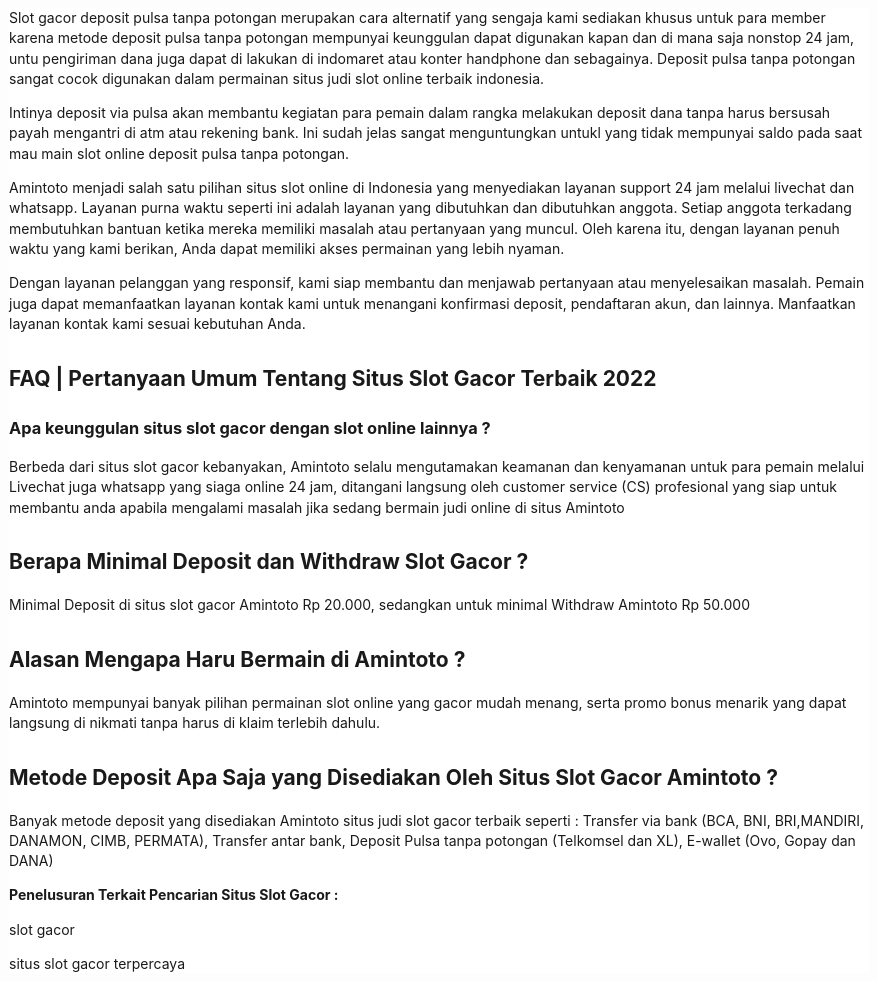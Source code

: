 Slot gacor deposit pulsa tanpa potongan merupakan cara alternatif yang sengaja kami sediakan khusus untuk para member karena metode deposit pulsa tanpa potongan mempunyai keunggulan dapat digunakan kapan dan di mana saja nonstop 24 jam, untu pengiriman dana juga dapat di lakukan di indomaret atau konter handphone dan sebagainya. Deposit pulsa tanpa potongan sangat cocok digunakan dalam permainan situs judi slot online terbaik indonesia.

Intinya deposit via pulsa akan membantu kegiatan para pemain dalam rangka melakukan deposit dana tanpa harus bersusah payah mengantri di atm atau rekening bank. Ini sudah jelas sangat menguntungkan untukl yang tidak mempunyai saldo pada saat mau main slot online deposit pulsa tanpa potongan.

Amintoto menjadi salah satu pilihan situs slot online di Indonesia yang menyediakan layanan support 24 jam melalui livechat dan whatsapp. Layanan purna waktu seperti ini adalah layanan yang dibutuhkan dan dibutuhkan anggota. Setiap anggota terkadang membutuhkan bantuan ketika mereka memiliki masalah atau pertanyaan yang muncul. Oleh karena itu, dengan layanan penuh waktu yang kami berikan, Anda dapat memiliki akses permainan yang lebih nyaman.

Dengan layanan pelanggan yang responsif, kami siap membantu dan menjawab pertanyaan atau menyelesaikan masalah. Pemain juga dapat memanfaatkan layanan kontak kami untuk menangani konfirmasi deposit, pendaftaran akun, dan lainnya. Manfaatkan layanan kontak kami sesuai kebutuhan Anda.

## FAQ | Pertanyaan Umum Tentang Situs Slot Gacor Terbaik 2022

### Apa keunggulan situs slot gacor dengan slot online lainnya ?

Berbeda dari situs slot gacor kebanyakan, Amintoto selalu mengutamakan keamanan dan kenyamanan untuk para pemain melalui Livechat juga whatsapp yang siaga online 24 jam, ditangani langsung oleh customer service (CS) profesional yang siap untuk membantu anda apabila mengalami masalah jika sedang bermain judi online di situs Amintoto

## Berapa Minimal Deposit dan Withdraw Slot Gacor ?

Minimal Deposit di situs slot gacor Amintoto Rp 20.000, sedangkan untuk minimal Withdraw Amintoto Rp 50.000

## Alasan Mengapa Haru Bermain di Amintoto ?

Amintoto mempunyai banyak pilihan permainan slot online yang gacor mudah menang, serta promo bonus menarik yang dapat langsung di nikmati tanpa harus di klaim terlebih dahulu.

## Metode Deposit Apa Saja yang Disediakan Oleh Situs Slot Gacor Amintoto ?

Banyak metode deposit yang disediakan Amintoto situs judi slot gacor terbaik seperti : Transfer via bank (BCA, BNI, BRI,MANDIRI, DANAMON, CIMB, PERMATA), Transfer antar bank, Deposit Pulsa tanpa potongan (Telkomsel dan XL), E-wallet (Ovo, Gopay dan DANA)

**Penelusuran Terkait Pencarian Situs Slot Gacor :**

slot gacor

situs slot gacor terpercaya
